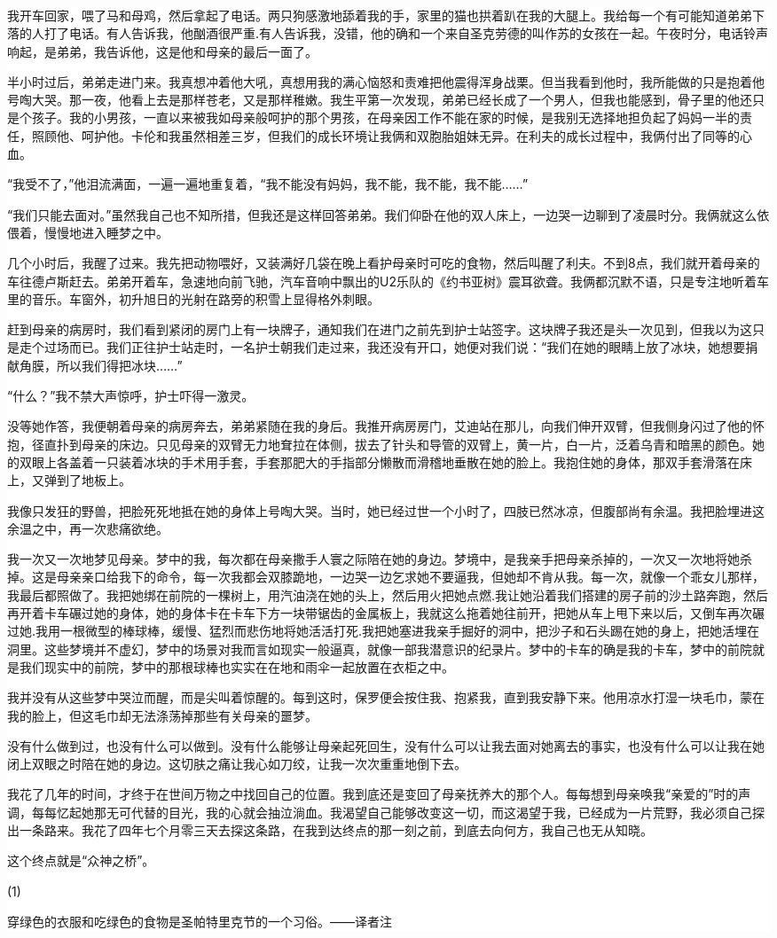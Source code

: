 我开车回家，喂了马和母鸡，然后拿起了电话。两只狗感激地舔着我的手，家里的猫也拱着趴在我的大腿上。我给每一个有可能知道弟弟下落的人打了电话。有人告诉我，他酗酒很严重.有人告诉我，没错，他的确和一个来自圣克劳德的叫作苏的女孩在一起。午夜时分，电话铃声响起，是弟弟，我告诉他，这是他和母亲的最后一面了。

半小时过后，弟弟走进门来。我真想冲着他大吼，真想用我的满心恼怒和责难把他震得浑身战栗。但当我看到他时，我所能做的只是抱着他号啕大哭。那一夜，他看上去是那样苍老，又是那样稚嫩。我生平第一次发现，弟弟已经长成了一个男人，但我也能感到，骨子里的他还只是个孩子。我的小男孩，一直以来被我如母亲般呵护的那个男孩，在母亲因工作不能在家的时候，是我别无选择地担负起了妈妈一半的责任，照顾他、呵护他。卡伦和我虽然相差三岁，但我们的成长环境让我俩和双胞胎姐妹无异。在利夫的成长过程中，我俩付出了同等的心血。

“我受不了，”他泪流满面，一遍一遍地重复着，“我不能没有妈妈，我不能，我不能，我不能……”

“我们只能去面对。”虽然我自己也不知所措，但我还是这样回答弟弟。我们仰卧在他的双人床上，一边哭一边聊到了凌晨时分。我俩就这么依偎着，慢慢地进入睡梦之中。

几个小时后，我醒了过来。我先把动物喂好，又装满好几袋在晚上看护母亲时可吃的食物，然后叫醒了利夫。不到8点，我们就开着母亲的车往德卢斯赶去。弟弟开着车，急速地向前飞驰，汽车音响中飘出的U2乐队的《约书亚树》震耳欲聋。我俩都沉默不语，只是专注地听着车里的音乐。车窗外，初升旭日的光射在路旁的积雪上显得格外刺眼。

赶到母亲的病房时，我们看到紧闭的房门上有一块牌子，通知我们在进门之前先到护士站签字。这块牌子我还是头一次见到，但我以为这只是走个过场而已。我们正往护士站走时，一名护士朝我们走过来，我还没有开口，她便对我们说：“我们在她的眼睛上放了冰块，她想要捐献角膜，所以我们得把冰块……”

“什么？”我不禁大声惊呼，护士吓得一激灵。

没等她作答，我便朝着母亲的病房奔去，弟弟紧随在我的身后。我推开病房房门，艾迪站在那儿，向我们伸开双臂，但我侧身闪过了他的怀抱，径直扑到母亲的床边。只见母亲的双臂无力地耷拉在体侧，拔去了针头和导管的双臂上，黄一片，白一片，泛着乌青和暗黑的颜色。她的双眼上各盖着一只装着冰块的手术用手套，手套那肥大的手指部分懒散而滑稽地垂散在她的脸上。我抱住她的身体，那双手套滑落在床上，又弹到了地板上。

我像只发狂的野兽，把脸死死地抵在她的身体上号啕大哭。当时，她已经过世一个小时了，四肢已然冰凉，但腹部尚有余温。我把脸埋进这余温之中，再一次悲痛欲绝。

我一次又一次地梦见母亲。梦中的我，每次都在母亲撒手人寰之际陪在她的身边。梦境中，是我亲手把母亲杀掉的，一次又一次地将她杀掉。这是母亲亲口给我下的命令，每一次我都会双膝跪地，一边哭一边乞求她不要逼我，但她却不肯从我。每一次，就像一个乖女儿那样，我最后都照做了。我把她绑在前院的一棵树上，用汽油浇在她的头上，然后用火把她点燃.我让她沿着我们搭建的房子前的沙土路奔跑，然后再开着卡车碾过她的身体，她的身体卡在卡车下方一块带锯齿的金属板上，我就这么拖着她往前开，把她从车上甩下来以后，又倒车再次碾过她.我用一根微型的棒球棒，缓慢、猛烈而悲伤地将她活活打死.我把她塞进我亲手掘好的洞中，把沙子和石头踢在她的身上，把她活埋在洞里。这些梦境并不虚幻，梦中的场景对我而言如现实一般逼真，就像一部我潜意识的纪录片。梦中的卡车的确是我的卡车，梦中的前院就是我们现实中的前院，梦中的那根球棒也实实在在地和雨伞一起放置在衣柜之中。

我并没有从这些梦中哭泣而醒，而是尖叫着惊醒的。每到这时，保罗便会按住我、抱紧我，直到我安静下来。他用凉水打湿一块毛巾，蒙在我的脸上，但这毛巾却无法涤荡掉那些有关母亲的噩梦。

没有什么做到过，也没有什么可以做到。没有什么能够让母亲起死回生，没有什么可以让我去面对她离去的事实，也没有什么可以让我在她闭上双眼之时陪在她的身边。这切肤之痛让我心如刀绞，让我一次次重重地倒下去。

我花了几年的时间，才终于在世间万物之中找回自己的位置。我到底还是变回了母亲抚养大的那个人。每每想到母亲唤我“亲爱的”时的声调，每每忆起她那无可代替的目光，我的心就会抽泣淌血。我渴望自己能够改变这一切，而这渴望于我，已经成为一片荒野，我必须自己探出一条路来。我花了四年七个月零三天去探这条路，在我到达终点的那一刻之前，到底去向何方，我自己也无从知晓。

这个终点就是“众神之桥”。

(1)

穿绿色的衣服和吃绿色的食物是圣帕特里克节的一个习俗。——译者注
